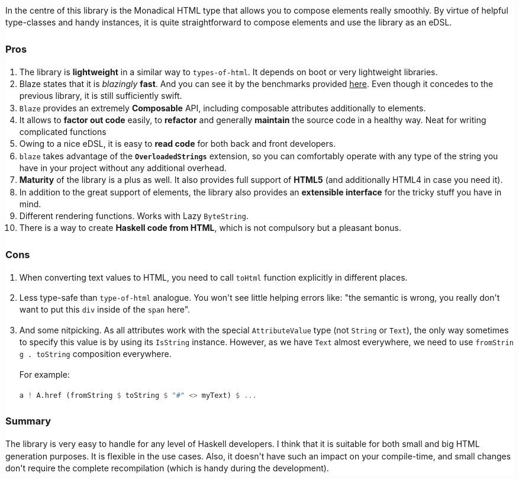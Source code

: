In the centre of this library is the Monadical HTML type that allows you to
compose elements really smoothly. By virtue of helpful type-classes and handy
instances, it is quite straightforward to compose elements and use the library
as an eDSL.

### Pros

1. The library is __lightweight__ in a similar way to `types-of-html`. It
   depends on boot or very lightweight libraries.
2. Blaze states that it is _blazingly_ __fast__. And you can see it by the
   benchmarks provided [here](https://jaspervdj.be/blaze/benchmarks.html).
   Even though it concedes to the previous library, it is still sufficiently
   swift.
3. `Blaze` provides an extremely __Composable__ API, including composable
   attributes additionally to elements.
4. It allows to __factor out code__ easily, to __refactor__ and generally
   __maintain__ the source code in a healthy way. Neat for writing complicated
   functions
5. Owing to a nice eDSL, it is easy to __read code__ for both back and front
   developers.
6. `blaze` takes advantage of the __`OverloadedStrings`__ extension, so you can
   comfortably operate with any type of the string you have in your project
   without any additional overhead.
7. __Maturity__ of the library is a plus as well. It also provides full support
   of __HTML5__ (and additionally HTML4 in case you need it).
8. In addition to the great support of elements, the library also provides an
   __extensible interface__ for the tricky stuff you have in mind.
9. Different rendering functions. Works with Lazy `ByteString`.
10. There is a way to create __Haskell code from HTML__, which is not compulsory
    but a pleasant bonus.

### Cons

1. When converting text values to HTML, you need to call `toHtml` function
   explicitly in different places.
2. Less type-safe than `type-of-html` analogue. You won't see little helping
   errors like: "the semantic is wrong, you really don't want to put this `div`
   inside of the `span` here".
3. And some nitpicking. As all attributes work with the special `AttributeValue`
   type (not `String` or `Text`), the only way sometimes to specify this value
   is by using its `IsString` instance. However, as we have `Text` almost
   everywhere, we need to use `fromString . toString` composition everywhere.

   For example:

   ```haskell
   a ! A.href (fromString $ toString $ "#" <> myText) $ ...
   ```

### Summary

The library is very easy to handle for any level of Haskell developers. I think
that it is suitable for both small and big HTML generation purposes. It is
flexible in the use cases. Also, it doesn't have such an impact on your
compile-time, and small changes don't require the complete recompilation (which
is handy during the development).
